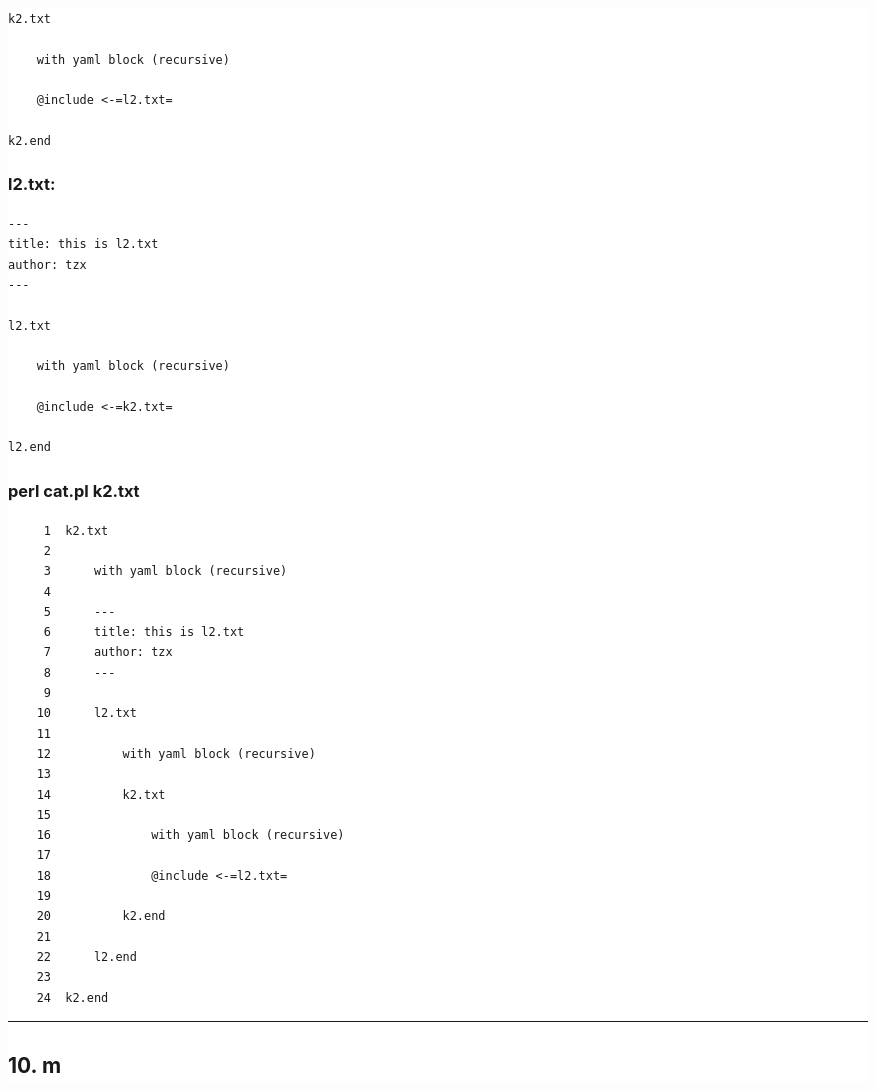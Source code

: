     k2.txt
    
        with yaml block (recursive)
    
        @include <-=l2.txt=
    
    k2.end

### l2.txt:

    ---
    title: this is l2.txt
    author: tzx
    ---
    
    l2.txt
    
        with yaml block (recursive)
    
        @include <-=k2.txt=
    
    l2.end

### perl cat.pl k2.txt

         1	k2.txt
         2	
         3	    with yaml block (recursive)
         4	
         5	    ---
         6	    title: this is l2.txt
         7	    author: tzx
         8	    ---
         9	
        10	    l2.txt
        11	
        12	        with yaml block (recursive)
        13	
        14	        k2.txt
        15	
        16	            with yaml block (recursive)
        17	
        18	            @include <-=l2.txt=
        19	
        20	        k2.end
        21	
        22	    l2.end
        23	
        24	k2.end

---

## 10. m
